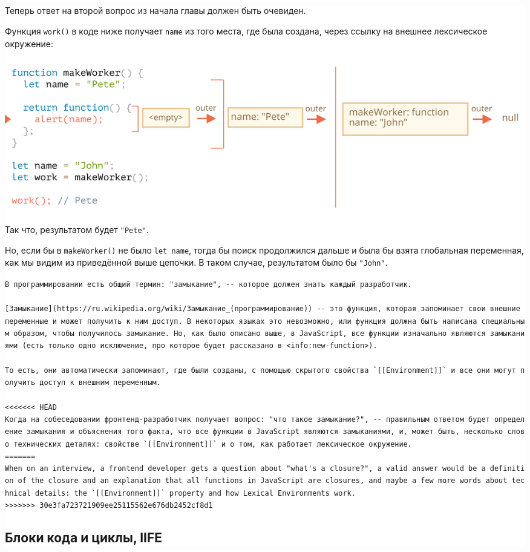 Теперь ответ на второй вопрос из начала главы должен быть очевиден.

Функция `work()` в коде ниже получает `name` из того места, где была создана, через ссылку на внешнее лексическое окружение:

![](lexenv-nested-work.svg)

Так что, результатом будет `"Pete"`.

Но, если бы в `makeWorker()` не было `let name`, тогда бы поиск продолжился дальше и была бы взята глобальная переменная, как мы видим из приведённой выше цепочки. В таком случае, результатом было бы `"John"`.

```smart header="Замыкания"
В программировании есть общий термин: "замыкание", -- которое должен знать каждый разработчик.

[Замыкание](https://ru.wikipedia.org/wiki/Замыкание_(программирование)) -- это функция, которая запоминает свои внешние переменные и может получить к ним доступ. В некоторых языках это невозможно, или функция должна быть написана специальным образом, чтобы получилось замыкание. Но, как было описано выше, в JavaScript, все функции изначально являются замыканиями (есть только одно исключение, про которое будет рассказано в <info:new-function>).

То есть, они автоматически запоминают, где были созданы, с помощью скрытого свойства `[[Environment]]` и все они могут получить доступ к внешним переменным.

<<<<<<< HEAD
Когда на собеседовании фронтенд-разработчик получает вопрос: "что такое замыкание?", -- правильным ответом будет определение замыкания и объяснения того факта, что все функции в JavaScript являются замыканиями, и, может быть, несколько слов о технических деталях: свойстве `[[Environment]]` и о том, как работает лексическое окружение.
=======
When on an interview, a frontend developer gets a question about "what's a closure?", a valid answer would be a definition of the closure and an explanation that all functions in JavaScript are closures, and maybe a few more words about technical details: the `[[Environment]]` property and how Lexical Environments work.
>>>>>>> 30e3fa723721909ee25115562e676db2452cf8d1
```

## Блоки кода и циклы, IIFE
